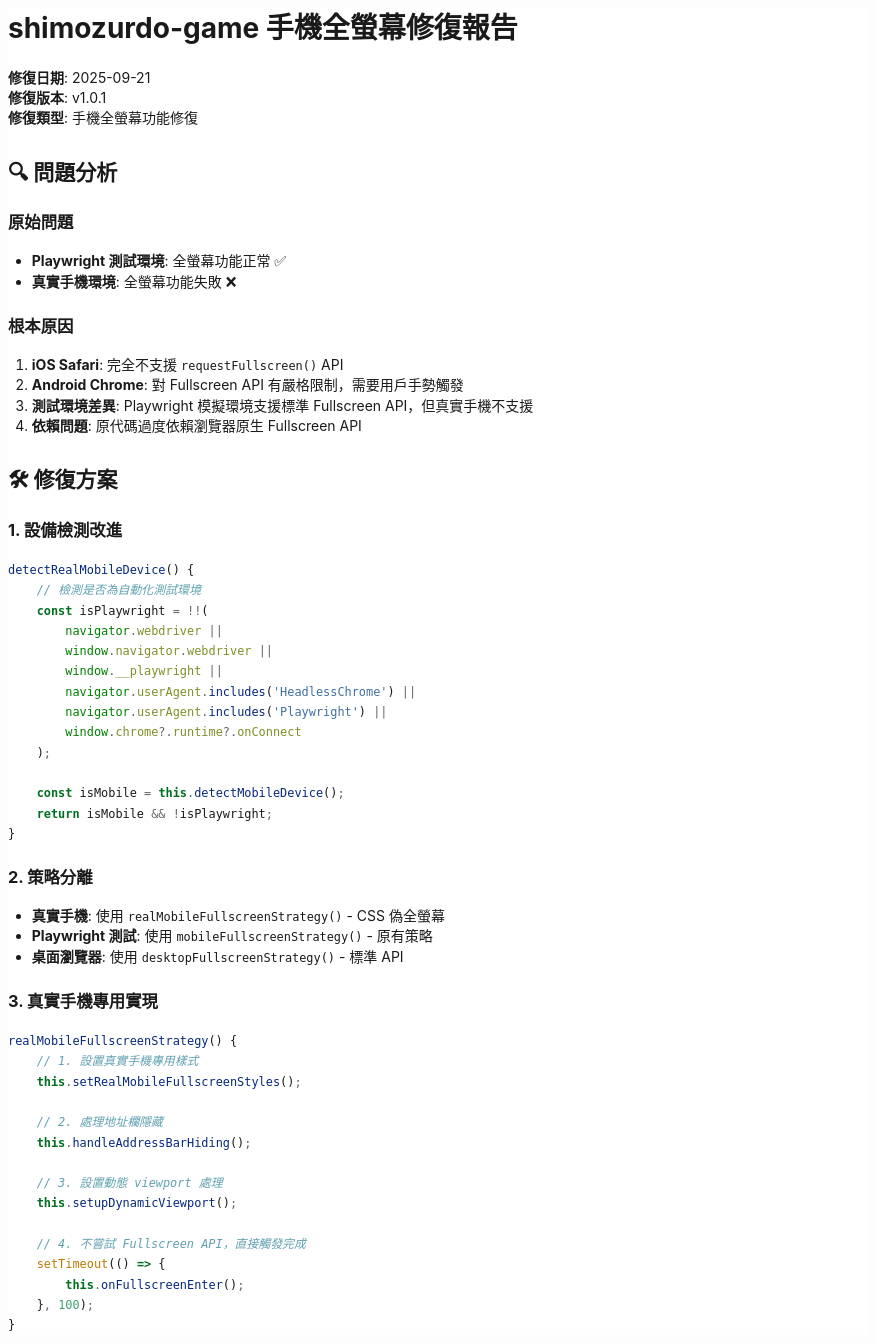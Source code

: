 # shimozurdo-game 手機全螢幕修復報告

**修復日期**: 2025-09-21  
**修復版本**: v1.0.1  
**修復類型**: 手機全螢幕功能修復  

## 🔍 問題分析

### 原始問題
- **Playwright 測試環境**: 全螢幕功能正常 ✅
- **真實手機環境**: 全螢幕功能失敗 ❌

### 根本原因
1. **iOS Safari**: 完全不支援 `requestFullscreen()` API
2. **Android Chrome**: 對 Fullscreen API 有嚴格限制，需要用戶手勢觸發
3. **測試環境差異**: Playwright 模擬環境支援標準 Fullscreen API，但真實手機不支援
4. **依賴問題**: 原代碼過度依賴瀏覽器原生 Fullscreen API

## 🛠️ 修復方案

### 1. 設備檢測改進
```javascript
detectRealMobileDevice() {
    // 檢測是否為自動化測試環境
    const isPlaywright = !!(
        navigator.webdriver || 
        window.navigator.webdriver ||
        window.__playwright ||
        navigator.userAgent.includes('HeadlessChrome') ||
        navigator.userAgent.includes('Playwright') ||
        window.chrome?.runtime?.onConnect
    );
    
    const isMobile = this.detectMobileDevice();
    return isMobile && !isPlaywright;
}
```

### 2. 策略分離
- **真實手機**: 使用 `realMobileFullscreenStrategy()` - CSS 偽全螢幕
- **Playwright 測試**: 使用 `mobileFullscreenStrategy()` - 原有策略
- **桌面瀏覽器**: 使用 `desktopFullscreenStrategy()` - 標準 API

### 3. 真實手機專用實現
```javascript
realMobileFullscreenStrategy() {
    // 1. 設置真實手機專用樣式
    this.setRealMobileFullscreenStyles();
    
    // 2. 處理地址欄隱藏
    this.handleAddressBarHiding();
    
    // 3. 設置動態 viewport 處理
    this.setupDynamicViewport();
    
    // 4. 不嘗試 Fullscreen API，直接觸發完成
    setTimeout(() => {
        this.onFullscreenEnter();
    }, 100);
}
```